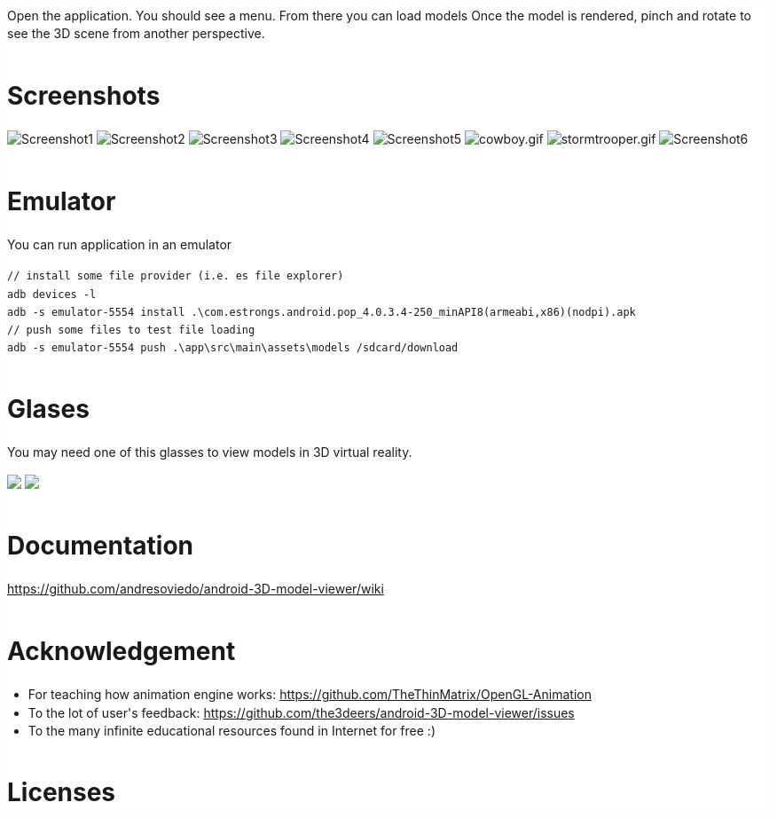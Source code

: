 Open the application. You should see a menu. From there you can load models
Once the model is rendered, pinch and rotate to see the 3D scene from another perspective.


Screenshots
===========

![Screenshot1](screenshots/screenshot1.png)
![Screenshot2](screenshots/screenshot2.png)
![Screenshot3](screenshots/screenshot3.png)
![Screenshot4](screenshots/screenshot4.png)
![Screenshot5](screenshots/screenshot5.png)
![cowboy.gif](screenshots/cowboy.gif)
![stormtrooper.gif](screenshots/stormtrooper.gif)
![Screenshot6](screenshots/screenshot6-3d.png)


Emulator
========

You can run application in an emulator

    // install some file provider (i.e. es file explorer)
    adb devices -l
    adb -s emulator-5554 install .\com.estrongs.android.pop_4.0.3.4-250_minAPI8(armeabi,x86)(nodpi).apk
    // push some files to test file loading
    adb -s emulator-5554 push .\app\src\main\assets\models /sdcard/download


Glases
======

You may need one of this glasses to view models in 3D virtual reality.

[<img src="https://raw.githubusercontent.com/andresoviedo/android-3D-model-viewer/master/market/glasses-3d.jpg">](https://amzn.to/2E8LhxC)
[<img src="https://raw.githubusercontent.com/andresoviedo/android-3D-model-viewer/master/market/cardboard-3d.jpg">](https://amzn.to/2E8M1Tq)


Documentation
=============

https://github.com/andresoviedo/android-3D-model-viewer/wiki


Acknowledgement
===============

* For teaching how animation engine works: https://github.com/TheThinMatrix/OpenGL-Animation
* To the lot of user's feedback: https://github.com/the3deers/android-3D-model-viewer/issues
* To the many infinite educational resources found in Internet for free :)


Licenses
========
